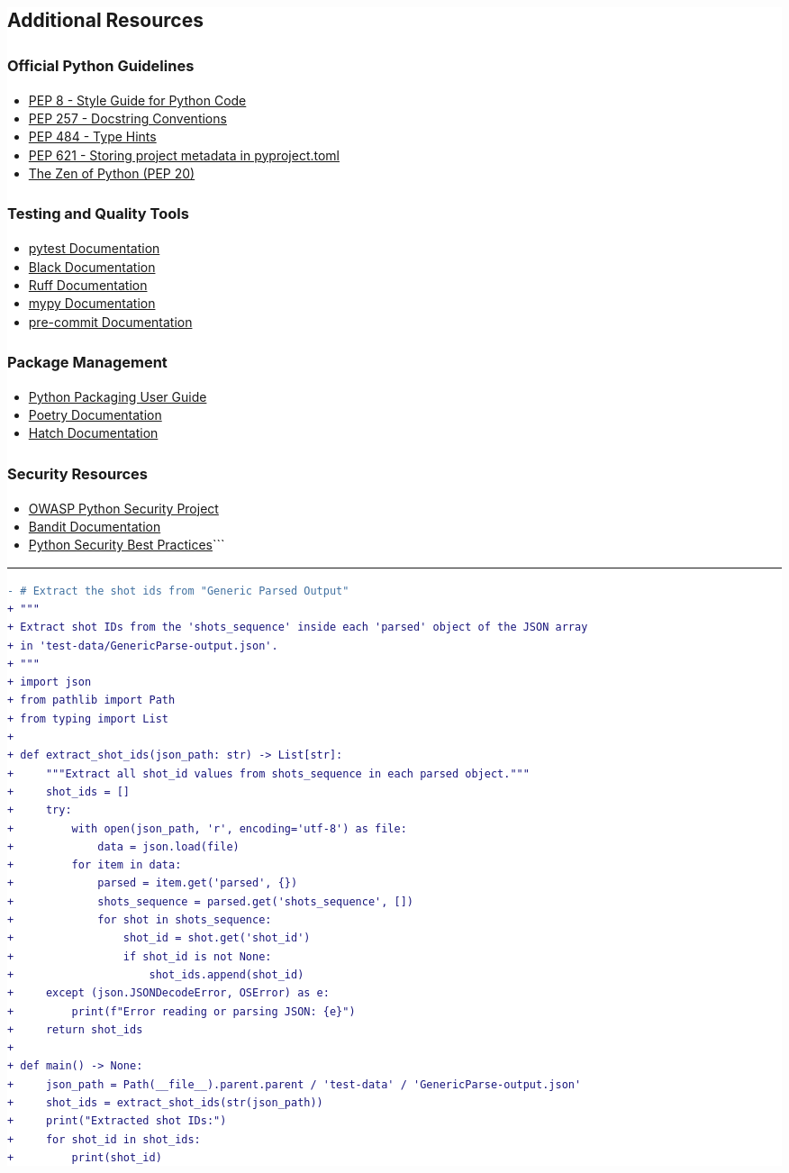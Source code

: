 ## Additional Resources

### Official Python Guidelines
- [PEP 8 - Style Guide for Python Code](https://peps.python.org/pep-0008/)
- [PEP 257 - Docstring Conventions](https://peps.python.org/pep-0257/)
- [PEP 484 - Type Hints](https://peps.python.org/pep-0484/)
- [PEP 621 - Storing project metadata in pyproject.toml](https://peps.python.org/pep-0621/)
- [The Zen of Python (PEP 20)](https://peps.python.org/pep-0020/)

### Testing and Quality Tools
- [pytest Documentation](https://docs.pytest.org/)
- [Black Documentation](https://black.readthedocs.io/)
- [Ruff Documentation](https://docs.astral.sh/ruff/)
- [mypy Documentation](https://mypy.readthedocs.io/)
- [pre-commit Documentation](https://pre-commit.com/)

### Package Management
- [Python Packaging User Guide](https://packaging.python.org/)
- [Poetry Documentation](https://python-poetry.org/docs/)
- [Hatch Documentation](https://hatch.pypa.io/)

### Security Resources
- [OWASP Python Security Project](https://owasp.org/www-project-python-security/)
- [Bandit Documentation](https://bandit.readthedocs.io/)
- [Python Security Best Practices](https://snyk.io/blog/python-security-best-practices-cheat-sheet/)```

---

```diff
- # Extract the shot ids from "Generic Parsed Output"
+ """
+ Extract shot IDs from the 'shots_sequence' inside each 'parsed' object of the JSON array
+ in 'test-data/GenericParse-output.json'.
+ """
+ import json
+ from pathlib import Path
+ from typing import List
+ 
+ def extract_shot_ids(json_path: str) -> List[str]:
+     """Extract all shot_id values from shots_sequence in each parsed object."""
+     shot_ids = []
+     try:
+         with open(json_path, 'r', encoding='utf-8') as file:
+             data = json.load(file)
+         for item in data:
+             parsed = item.get('parsed', {})
+             shots_sequence = parsed.get('shots_sequence', [])
+             for shot in shots_sequence:
+                 shot_id = shot.get('shot_id')
+                 if shot_id is not None:
+                     shot_ids.append(shot_id)
+     except (json.JSONDecodeError, OSError) as e:
+         print(f"Error reading or parsing JSON: {e}")
+     return shot_ids
+ 
+ def main() -> None:
+     json_path = Path(__file__).parent.parent / 'test-data' / 'GenericParse-output.json'
+     shot_ids = extract_shot_ids(str(json_path))
+     print("Extracted shot IDs:")
+     for shot_id in shot_ids:
+         print(shot_id)
```
